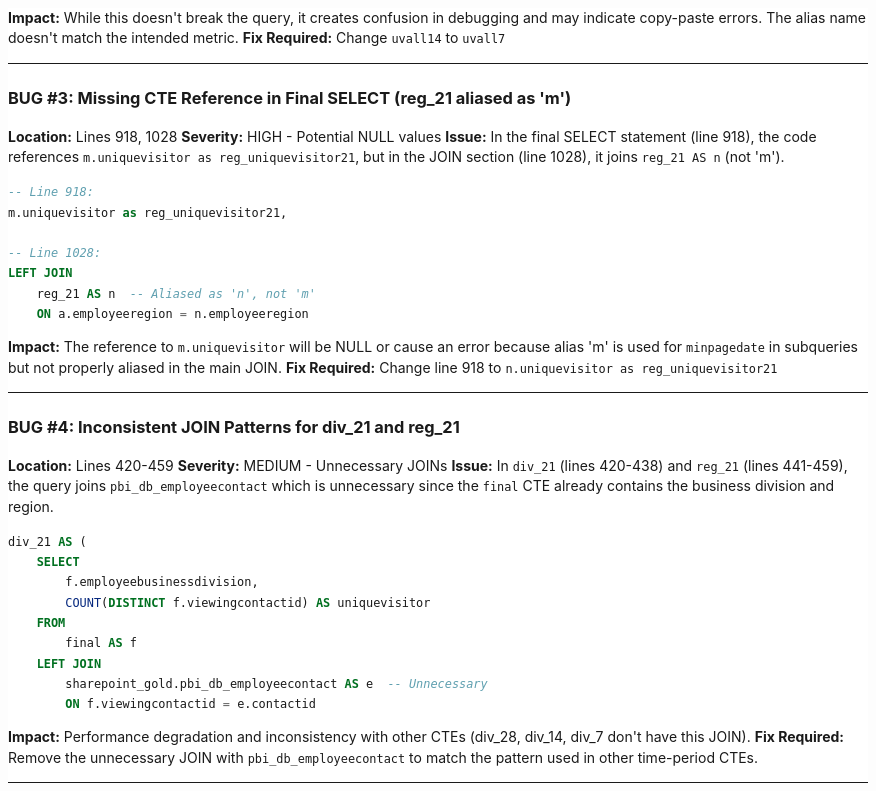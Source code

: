 **Impact:** While this doesn't break the query, it creates confusion in debugging and may indicate copy-paste errors. The alias name doesn't match the intended metric.
**Fix Required:** Change `uvall14` to `uvall7`

---

### BUG #3: Missing CTE Reference in Final SELECT (reg_21 aliased as 'm')
**Location:** Lines 918, 1028
**Severity:** HIGH - Potential NULL values
**Issue:** In the final SELECT statement (line 918), the code references `m.uniquevisitor as reg_uniquevisitor21`, but in the JOIN section (line 1028), it joins `reg_21 AS n` (not 'm').

```sql
-- Line 918:
m.uniquevisitor as reg_uniquevisitor21,

-- Line 1028:
LEFT JOIN
    reg_21 AS n  -- Aliased as 'n', not 'm'
    ON a.employeeregion = n.employeeregion
```

**Impact:** The reference to `m.uniquevisitor` will be NULL or cause an error because alias 'm' is used for `minpagedate` in subqueries but not properly aliased in the main JOIN.
**Fix Required:** Change line 918 to `n.uniquevisitor as reg_uniquevisitor21`

---

### BUG #4: Inconsistent JOIN Patterns for div_21 and reg_21
**Location:** Lines 420-459
**Severity:** MEDIUM - Unnecessary JOINs
**Issue:** In `div_21` (lines 420-438) and `reg_21` (lines 441-459), the query joins `pbi_db_employeecontact` which is unnecessary since the `final` CTE already contains the business division and region.

```sql
div_21 AS (
    SELECT
        f.employeebusinessdivision,
        COUNT(DISTINCT f.viewingcontactid) AS uniquevisitor
    FROM
        final AS f
    LEFT JOIN
        sharepoint_gold.pbi_db_employeecontact AS e  -- Unnecessary
        ON f.viewingcontactid = e.contactid
```

**Impact:** Performance degradation and inconsistency with other CTEs (div_28, div_14, div_7 don't have this JOIN).
**Fix Required:** Remove the unnecessary JOIN with `pbi_db_employeecontact` to match the pattern used in other time-period CTEs.

---